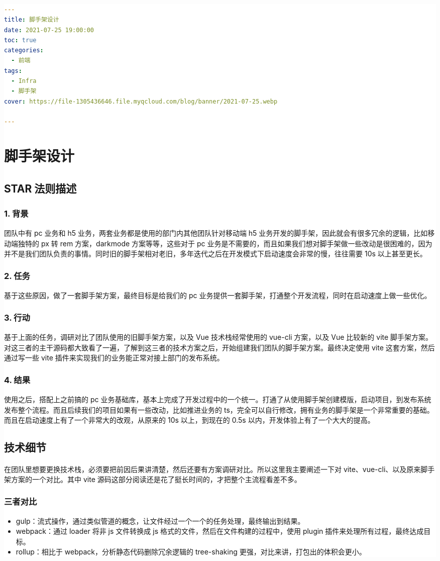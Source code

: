 ```yaml
---
title: 脚手架设计
date: 2021-07-25 19:00:00
toc: true
categories:
  - 前端
tags:
  - Infra
  - 脚手架
cover: https://file-1305436646.file.myqcloud.com/blog/banner/2021-07-25.webp

---
```


# 脚手架设计

## STAR 法则描述

### 1. 背景

团队中有 pc 业务和 h5 业务，两套业务都是使用的部门内其他团队针对移动端 h5 业务开发的脚手架，因此就会有很多冗余的逻辑，比如移动端独特的 px 转 rem 方案，darkmode 方案等等，这些对于 pc 业务是不需要的，而且如果我们想对脚手架做一些改动是很困难的，因为并不是我们团队负责的事情。同时旧的脚手架相对老旧，多年迭代之后在开发模式下启动速度会非常的慢，往往需要 10s 以上甚至更长。

### 2. 任务

基于这些原因，做了一套脚手架方案，最终目标是给我们的 pc 业务提供一套脚手架，打通整个开发流程，同时在启动速度上做一些优化。

### 3. 行动

基于上面的任务，调研对比了团队使用的旧脚手架方案，以及 Vue 技术栈经常使用的 vue-cli 方案，以及 Vue 比较新的 vite 脚手架方案。对这三者的主干源码都大致看了一遍，了解到这三者的技术方案之后，开始组建我们团队的脚手架方案。最终决定使用 vite 这套方案，然后通过写一些 vite 插件来实现我们的业务能正常对接上部门的发布系统。

### 4. 结果

使用之后，搭配上之前搞的 pc 业务基础库，基本上完成了开发过程中的一个统一。打通了从使用脚手架创建模版，启动项目，到发布系统发布整个流程。而且后续我们的项目如果有一些改动，比如推进业务的 ts，完全可以自行修改，拥有业务的脚手架是一个非常重要的基础。而且在启动速度上有了一个非常大的改观，从原来的 10s 以上，到现在的 0.5s 以内，开发体验上有了一个大大的提高。

## 技术细节

在团队里想要更换技术栈，必须要把前因后果讲清楚，然后还要有方案调研对比。所以这里我主要阐述一下对 vite、vue-cli、以及原来脚手架方案的一个对比。其中 vite 源码这部分阅读还是花了挺长时间的，才把整个主流程看差不多。

### 三者对比

- gulp：流式操作，通过类似管道的概念，让文件经过一个一个的任务处理，最终输出到结果。
- webpack：通过 loader 将非 js 文件转换成 js 格式的文件，然后在文件构建的过程中，使用 plugin 插件来处理所有过程，最终达成目标。
- rollup：相比于 webpack，分析静态代码删除冗余逻辑的 tree-shaking 更强，对比来讲，打包出的体积会更小。
